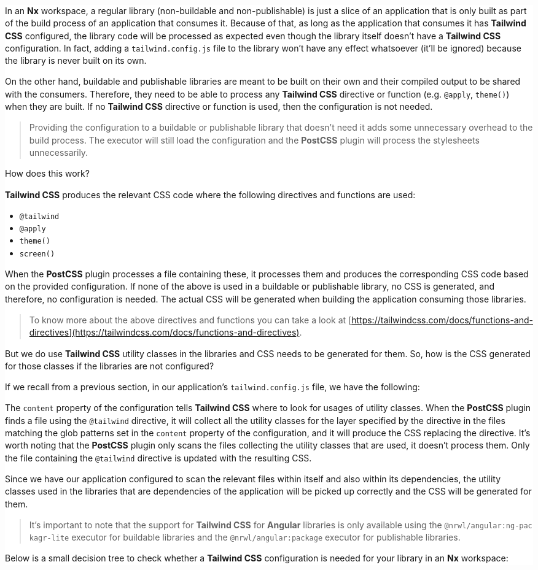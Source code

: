 In an **Nx** workspace, a regular library (non-buildable and non-publishable) is just a slice of an application that is only built as part of the build process of an application that consumes it. Because of that, as long as the application that consumes it has **Tailwind CSS** configured, the library code will be processed as expected even though the library itself doesn’t have a **Tailwind CSS** configuration. In fact, adding a `tailwind.config.js` file to the library won’t have any effect whatsoever (it’ll be ignored) because the library is never built on its own.

On the other hand, buildable and publishable libraries are meant to be built on their own and their compiled output to be shared with the consumers. Therefore, they need to be able to process any **Tailwind CSS** directive or function (e.g. `@apply`, `theme()`) when they are built. If no **Tailwind CSS** directive or function is used, then the configuration is not needed.

> Providing the configuration to a buildable or publishable library that doesn’t need it adds some unnecessary overhead to the build process. The executor will still load the configuration and the **PostCSS** plugin will process the stylesheets unnecessarily.

How does this work?

**Tailwind CSS** produces the relevant CSS code where the following directives and functions are used:

- `@tailwind`
- `@apply`
- `theme()`
- `screen()`

When the **PostCSS** plugin processes a file containing these, it processes them and produces the corresponding CSS code based on the provided configuration. If none of the above is used in a buildable or publishable library, no CSS is generated, and therefore, no configuration is needed. The actual CSS will be generated when building the application consuming those libraries.

> To know more about the above directives and functions you can take a look at [https://tailwindcss.com/docs/functions-and-directives](https://tailwindcss.com/docs/functions-and-directives).

But we do use **Tailwind CSS** utility classes in the libraries and CSS needs to be generated for them. So, how is the CSS generated for those classes if the libraries are not configured?

If we recall from a previous section, in our application’s `tailwind.config.js` file, we have the following:

The `content` property of the configuration tells **Tailwind CSS** where to look for usages of utility classes. When the **PostCSS** plugin finds a file using the `@tailwind` directive, it will collect all the utility classes for the layer specified by the directive in the files matching the glob patterns set in the `content` property of the configuration, and it will produce the CSS replacing the directive. It’s worth noting that the **PostCSS** plugin only scans the files collecting the utility classes that are used, it doesn’t process them. Only the file containing the `@tailwind` directive is updated with the resulting CSS.

Since we have our application configured to scan the relevant files within itself and also within its dependencies, the utility classes used in the libraries that are dependencies of the application will be picked up correctly and the CSS will be generated for them.

> It’s important to note that the support for **Tailwind CSS** for **Angular** libraries is only available using the `@nrwl/angular:ng-packagr-lite` executor for buildable libraries and the `@nrwl/angular:package` executor for publishable libraries.

Below is a small decision tree to check whether a **Tailwind CSS** configuration is needed for your library in an **Nx** workspace:
